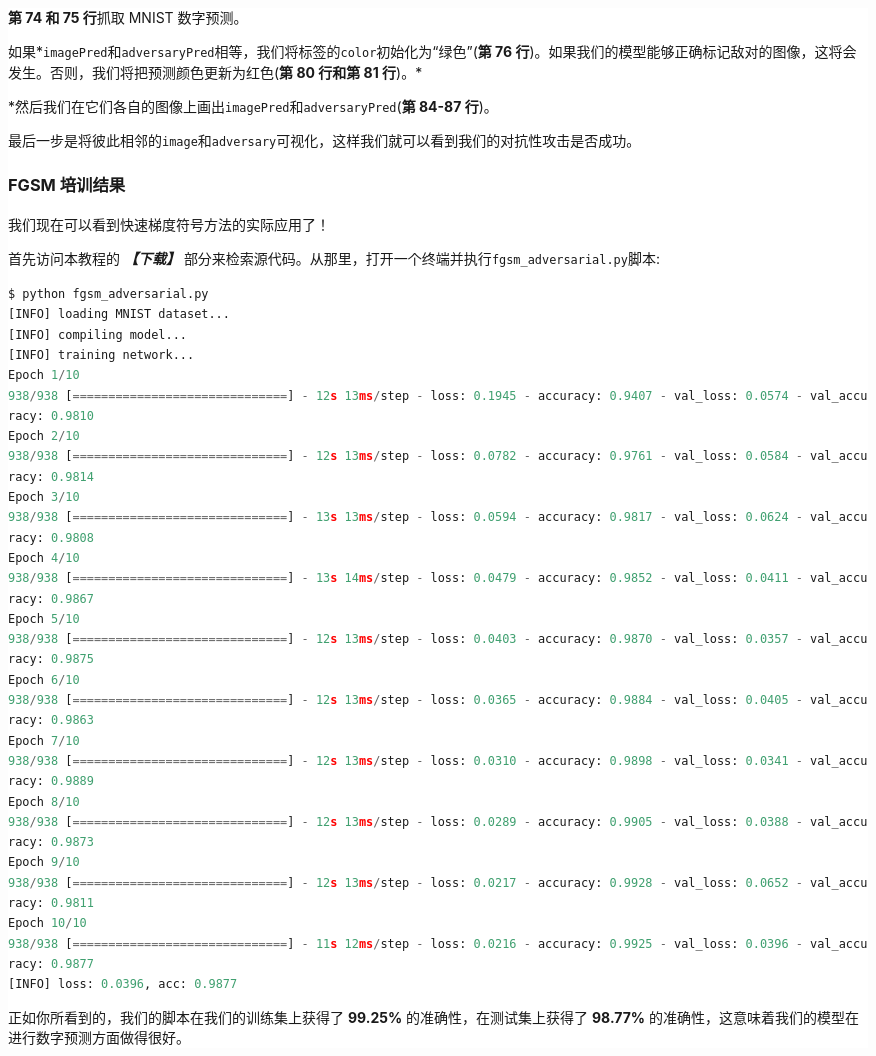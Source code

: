 **第 74 和 75 行**抓取 MNIST 数字预测。

如果*`imagePred`和`adversaryPred`相等，我们将标签的`color`初始化为“绿色”(**第 76 行**)。如果我们的模型能够正确标记敌对的图像，这将会发生。否则，我们将把预测颜色更新为红色(**第 80 行和第 81 行**)。*

 *然后我们在它们各自的图像上画出`imagePred`和`adversaryPred`(**第 84-87 行**)。

最后一步是将彼此相邻的`image`和`adversary`可视化，这样我们就可以看到我们的对抗性攻击是否成功。

### **FGSM 培训结果**

我们现在可以看到快速梯度符号方法的实际应用了！

首先访问本教程的 ***【下载】*** 部分来检索源代码。从那里，打开一个终端并执行`fgsm_adversarial.py`脚本:

```py
$ python fgsm_adversarial.py
[INFO] loading MNIST dataset...
[INFO] compiling model...
[INFO] training network...
Epoch 1/10
938/938 [==============================] - 12s 13ms/step - loss: 0.1945 - accuracy: 0.9407 - val_loss: 0.0574 - val_accuracy: 0.9810
Epoch 2/10
938/938 [==============================] - 12s 13ms/step - loss: 0.0782 - accuracy: 0.9761 - val_loss: 0.0584 - val_accuracy: 0.9814
Epoch 3/10
938/938 [==============================] - 13s 13ms/step - loss: 0.0594 - accuracy: 0.9817 - val_loss: 0.0624 - val_accuracy: 0.9808
Epoch 4/10
938/938 [==============================] - 13s 14ms/step - loss: 0.0479 - accuracy: 0.9852 - val_loss: 0.0411 - val_accuracy: 0.9867
Epoch 5/10
938/938 [==============================] - 12s 13ms/step - loss: 0.0403 - accuracy: 0.9870 - val_loss: 0.0357 - val_accuracy: 0.9875
Epoch 6/10
938/938 [==============================] - 12s 13ms/step - loss: 0.0365 - accuracy: 0.9884 - val_loss: 0.0405 - val_accuracy: 0.9863
Epoch 7/10
938/938 [==============================] - 12s 13ms/step - loss: 0.0310 - accuracy: 0.9898 - val_loss: 0.0341 - val_accuracy: 0.9889
Epoch 8/10
938/938 [==============================] - 12s 13ms/step - loss: 0.0289 - accuracy: 0.9905 - val_loss: 0.0388 - val_accuracy: 0.9873
Epoch 9/10
938/938 [==============================] - 12s 13ms/step - loss: 0.0217 - accuracy: 0.9928 - val_loss: 0.0652 - val_accuracy: 0.9811
Epoch 10/10
938/938 [==============================] - 11s 12ms/step - loss: 0.0216 - accuracy: 0.9925 - val_loss: 0.0396 - val_accuracy: 0.9877
[INFO] loss: 0.0396, acc: 0.9877
```

正如你所看到的，我们的脚本在我们的训练集上获得了 **99.25%** 的准确性，在测试集上获得了 **98.77%** 的准确性，这意味着我们的模型在进行数字预测方面做得很好。
